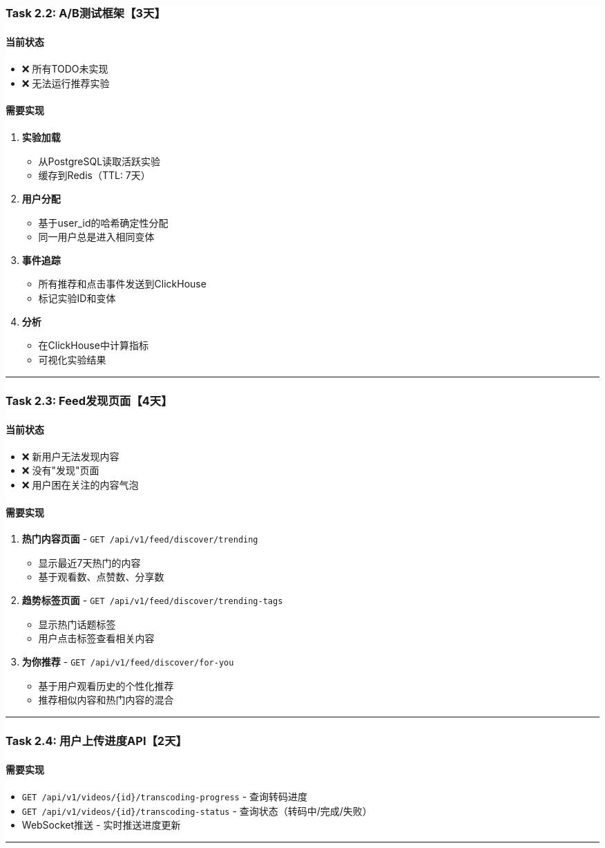 ### Task 2.2: A/B测试框架【3天】

#### 当前状态
- ❌ 所有TODO未实现
- ❌ 无法运行推荐实验

#### 需要实现
1. **实验加载**
   - 从PostgreSQL读取活跃实验
   - 缓存到Redis（TTL: 7天）

2. **用户分配**
   - 基于user_id的哈希确定性分配
   - 同一用户总是进入相同变体

3. **事件追踪**
   - 所有推荐和点击事件发送到ClickHouse
   - 标记实验ID和变体

4. **分析**
   - 在ClickHouse中计算指标
   - 可视化实验结果

---

### Task 2.3: Feed发现页面【4天】

#### 当前状态
- ❌ 新用户无法发现内容
- ❌ 没有"发现"页面
- ❌ 用户困在关注的内容气泡

#### 需要实现
1. **热门内容页面** - `GET /api/v1/feed/discover/trending`
   - 显示最近7天热门的内容
   - 基于观看数、点赞数、分享数

2. **趋势标签页面** - `GET /api/v1/feed/discover/trending-tags`
   - 显示热门话题标签
   - 用户点击标签查看相关内容

3. **为你推荐** - `GET /api/v1/feed/discover/for-you`
   - 基于用户观看历史的个性化推荐
   - 推荐相似内容和热门内容的混合

---

### Task 2.4: 用户上传进度API【2天】

#### 需要实现
- `GET /api/v1/videos/{id}/transcoding-progress` - 查询转码进度
- `GET /api/v1/videos/{id}/transcoding-status` - 查询状态（转码中/完成/失败）
- WebSocket推送 - 实时推送进度更新

---